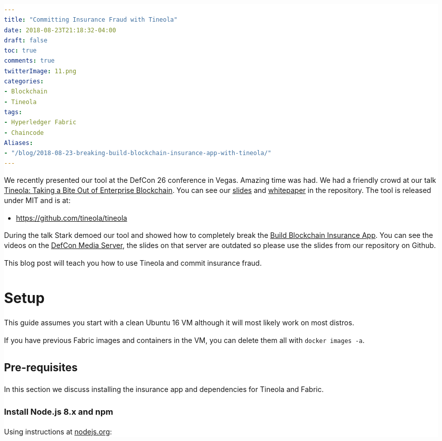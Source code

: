 ```yaml
---
title: "Committing Insurance Fraud with Tineola"
date: 2018-08-23T21:18:32-04:00
draft: false
toc: true
comments: true
twitterImage: 11.png
categories:
- Blockchain
- Tineola
tags:
- Hyperledger Fabric
- Chaincode
Aliases:
- "/blog/2018-08-23-breaking-build-blockchain-insurance-app-with-tineola/"
---
```


We recently presented our tool at the DefCon 26 conference in Vegas. Amazing time was had. We had a friendly crowd at our talk [Tineola: Taking a Bite Out of Enterprise Blockchain](https://www.defcon.org/html/defcon-26/dc-26-speakers.html#Riedesel). You can see our [slides](https://github.com/tineola/tineola/blob/master/docs/Tineola-Slides-Defcon26.pdf) and [whitepaper](https://github.com/tineola/tineola/blob/master/docs/TineolaWhitepaper.pdf) in the repository. The tool is released under MIT and is at: 

* https://github.com/tineola/tineola

During the talk Stark demoed our tool and showed how to completely break the [Build Blockchain Insurance App](https://github.com/IBM/build-blockchain-insurance-app). You can see the videos on the [DefCon Media Server](https://media.defcon.org/DEF%20CON%2026/DEF%20CON%2026%20presentations/Stark%20Riedesel%20and%20Parsia%20Hakimian/DEFCON-26-Stark-Riedesel-and-Parsia-Hakimian-Demo-Videos/), the slides on that server are outdated so please use the slides from our repository on Github.

This blog post will teach you how to use Tineola and commit insurance fraud.



# Setup
This guide assumes you start with a clean Ubuntu 16 VM although it will most likely work on most distros.

If you have previous Fabric images and containers in the VM, you can delete them all with `docker images -a`.

## Pre-requisites
In this section we discuss installing the insurance app and dependencies for Tineola and Fabric.

### Install Node.js 8.x and npm
Using instructions at [nodejs.org](https://nodejs.org/en/download/package-manager/#debian-and-ubuntu-based-linux-distributions):
